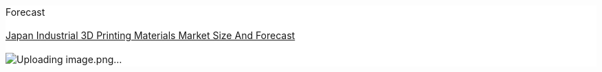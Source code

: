 Forecast</a></p><p><a href="https://github.com/Rutuja2323/Sphere/blob/main/Industrial-3D-Printing-Materials-Market/Industrial-3D-Printing-Materials-Market.md">Japan Industrial 3D Printing Materials Market Size And Forecast</a></p>
![Uploading image.png…]()
